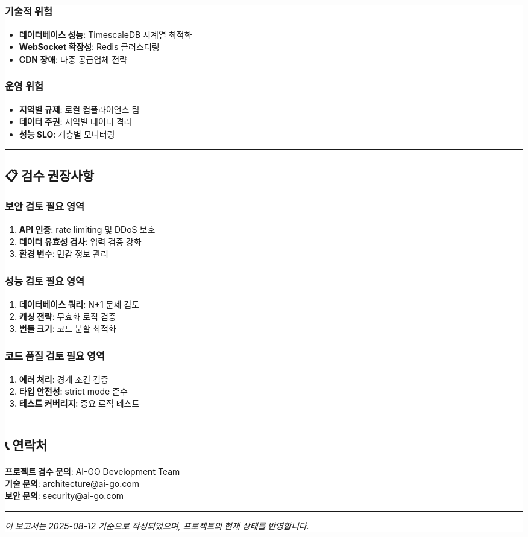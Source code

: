 ### 기술적 위험
- **데이터베이스 성능**: TimescaleDB 시계열 최적화
- **WebSocket 확장성**: Redis 클러스터링
- **CDN 장애**: 다중 공급업체 전략

### 운영 위험
- **지역별 규제**: 로컬 컴플라이언스 팀
- **데이터 주권**: 지역별 데이터 격리
- **성능 SLO**: 계층별 모니터링

---

## 📋 검수 권장사항

### 보안 검토 필요 영역
1. **API 인증**: rate limiting 및 DDoS 보호
2. **데이터 유효성 검사**: 입력 검증 강화
3. **환경 변수**: 민감 정보 관리

### 성능 검토 필요 영역
1. **데이터베이스 쿼리**: N+1 문제 검토
2. **캐싱 전략**: 무효화 로직 검증
3. **번들 크기**: 코드 분할 최적화

### 코드 품질 검토 필요 영역
1. **에러 처리**: 경계 조건 검증
2. **타입 안전성**: strict mode 준수
3. **테스트 커버리지**: 중요 로직 테스트

---

## 📞 연락처
**프로젝트 검수 문의**: AI-GO Development Team  
**기술 문의**: architecture@ai-go.com  
**보안 문의**: security@ai-go.com

---

*이 보고서는 2025-08-12 기준으로 작성되었으며, 프로젝트의 현재 상태를 반영합니다.*